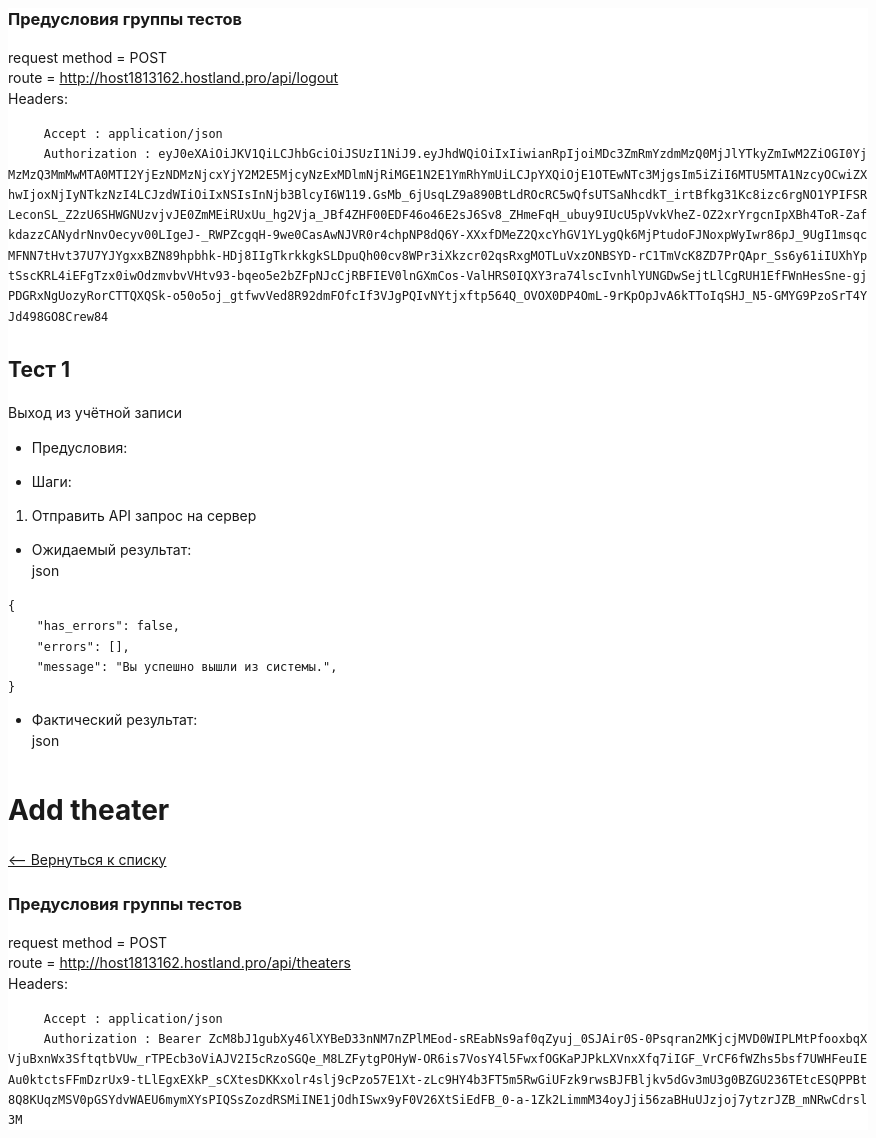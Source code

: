### Предусловия группы тестов

request method = POST  
route = http://host1813162.hostland.pro/api/logout  
Headers:  
```
     Accept : application/json  
     Authorization : eyJ0eXAiOiJKV1QiLCJhbGciOiJSUzI1NiJ9.eyJhdWQiOiIxIiwianRpIjoiMDc3ZmRmYzdmMzQ0MjJlYTkyZmIwM2ZiOGI0YjMzMzQ3MmMwMTA0MTI2YjEzNDMzNjcxYjY2M2E5MjcyNzExMDlmNjRiMGE1N2E1YmRhYmUiLCJpYXQiOjE1OTEwNTc3MjgsIm5iZiI6MTU5MTA1NzcyOCwiZXhwIjoxNjIyNTkzNzI4LCJzdWIiOiIxNSIsInNjb3BlcyI6W119.GsMb_6jUsqLZ9a890BtLdROcRC5wQfsUTSaNhcdkT_irtBfkg31Kc8izc6rgNO1YPIFSRLeconSL_Z2zU6SHWGNUzvjvJE0ZmMEiRUxUu_hg2Vja_JBf4ZHF00EDF46o46E2sJ6Sv8_ZHmeFqH_ubuy9IUcU5pVvkVheZ-OZ2xrYrgcnIpXBh4ToR-ZafkdazzCANydrNnvOecyv00LIgeJ-_RWPZcgqH-9we0CasAwNJVR0r4chpNP8dQ6Y-XXxfDMeZ2QxcYhGV1YLygQk6MjPtudoFJNoxpWyIwr86pJ_9UgI1msqcMFNN7tHvt37U7YJYgxxBZN89hpbhk-HDj8IIgTkrkkgkSLDpuQh00cv8WPr3iXkzcr02qsRxgMOTLuVxzONBSYD-rC1TmVcK8ZD7PrQApr_Ss6y61iIUXhYptSscKRL4iEFgTzx0iwOdzmvbvVHtv93-bqeo5e2bZFpNJcCjRBFIEV0lnGXmCos-ValHRS0IQXY3ra74lscIvnhlYUNGDwSejtLlCgRUH1EfFWnHesSne-gjPDGRxNgUozyRorCTTQXQSk-o50o5oj_gtfwvVed8R92dmFOfcIf3VJgPQIvNYtjxftp564Q_OVOX0DP4OmL-9rKpOpJvA6kTToIqSHJ_N5-GMYG9PzoSrT4YJd498GO8Crew84 
```

## Тест 1
Выход из учётной записи  
  
* Предусловия:

* Шаги:  
1) Отправить API запрос на сервер  

* Ожидаемый результат:  
json
```
{
    "has_errors": false,
    "errors": [],
    "message": "Вы успешно вышли из системы.",
}
```
* Фактический результат:  
json 
```

```

# Add theater<a name="AddTheater"></a>
[<-- Вернуться к списку](#Ссылки)
### Предусловия группы тестов

request method = POST  
route = http://host1813162.hostland.pro/api/theaters  
Headers:  
```
     Accept : application/json  
     Authorization : Bearer ZcM8bJ1gubXy46lXYBeD33nNM7nZPlMEod-sREabNs9af0qZyuj_0SJAir0S-0Psqran2MKjcjMVD0WIPLMtPfooxbqXVjuBxnWx3SftqtbVUw_rTPEcb3oViAJV2I5cRzoSGQe_M8LZFytgPOHyW-OR6is7VosY4l5FwxfOGKaPJPkLXVnxXfq7iIGF_VrCF6fWZhs5bsf7UWHFeuIEAu0ktctsFFmDzrUx9-tLlEgxEXkP_sCXtesDKKxolr4slj9cPzo57E1Xt-zLc9HY4b3FT5m5RwGiUFzk9rwsBJFBljkv5dGv3mU3g0BZGU236TEtcESQPPBt8Q8KUqzMSV0pGSYdvWAEU6mymXYsPIQSsZozdRSMiINE1jOdhISwx9yF0V26XtSiEdFB_0-a-1Zk2LimmM34oyJji56zaBHuUJzjoj7ytzrJZB_mNRwCdrsl3M
```
